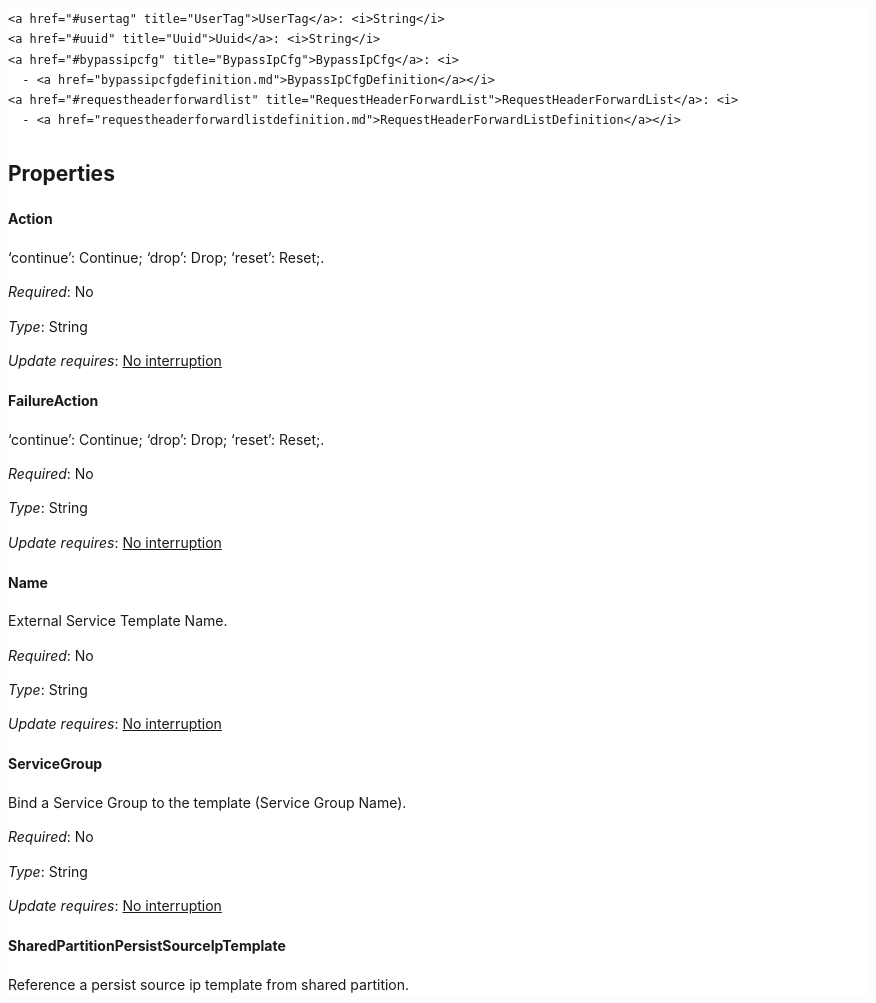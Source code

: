     <a href="#usertag" title="UserTag">UserTag</a>: <i>String</i>
    <a href="#uuid" title="Uuid">Uuid</a>: <i>String</i>
    <a href="#bypassipcfg" title="BypassIpCfg">BypassIpCfg</a>: <i>
      - <a href="bypassipcfgdefinition.md">BypassIpCfgDefinition</a></i>
    <a href="#requestheaderforwardlist" title="RequestHeaderForwardList">RequestHeaderForwardList</a>: <i>
      - <a href="requestheaderforwardlistdefinition.md">RequestHeaderForwardListDefinition</a></i>
</pre>

## Properties

#### Action

‘continue’: Continue; ‘drop’: Drop; ‘reset’: Reset;.

_Required_: No

_Type_: String

_Update requires_: [No interruption](https://docs.aws.amazon.com/AWSCloudFormation/latest/UserGuide/using-cfn-updating-stacks-update-behaviors.html#update-no-interrupt)

#### FailureAction

‘continue’: Continue; ‘drop’: Drop; ‘reset’: Reset;.

_Required_: No

_Type_: String

_Update requires_: [No interruption](https://docs.aws.amazon.com/AWSCloudFormation/latest/UserGuide/using-cfn-updating-stacks-update-behaviors.html#update-no-interrupt)

#### Name

External Service Template Name.

_Required_: No

_Type_: String

_Update requires_: [No interruption](https://docs.aws.amazon.com/AWSCloudFormation/latest/UserGuide/using-cfn-updating-stacks-update-behaviors.html#update-no-interrupt)

#### ServiceGroup

Bind a Service Group to the template (Service Group Name).

_Required_: No

_Type_: String

_Update requires_: [No interruption](https://docs.aws.amazon.com/AWSCloudFormation/latest/UserGuide/using-cfn-updating-stacks-update-behaviors.html#update-no-interrupt)

#### SharedPartitionPersistSourceIpTemplate

Reference a persist source ip template from shared partition.
